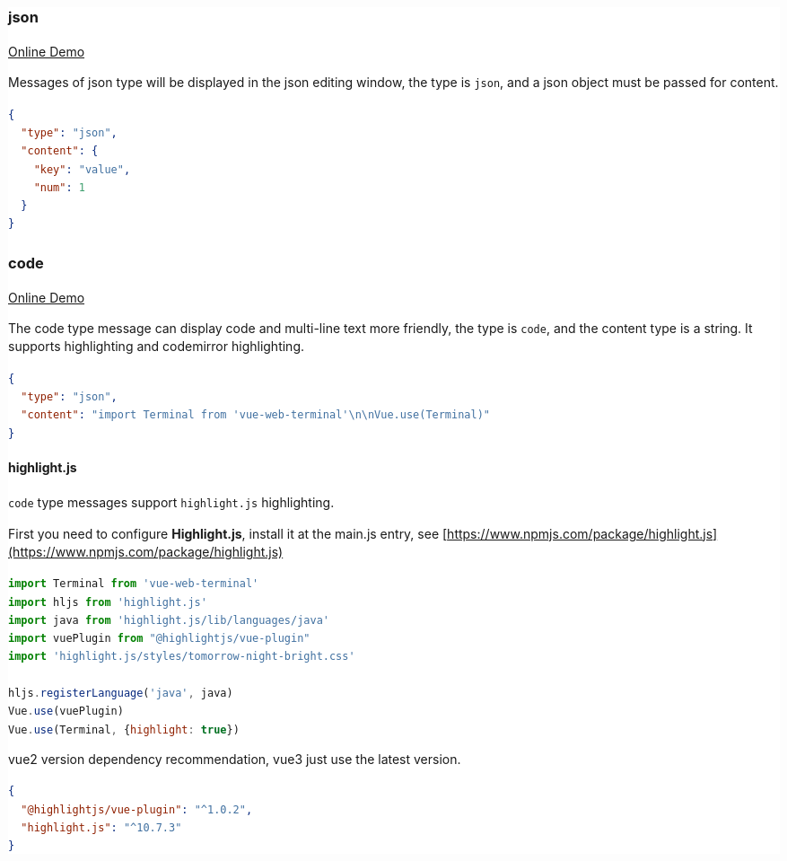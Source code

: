 ### json

[Online Demo](https://tzfun.github.io/vue-web-terminal/?cmd=json)

Messages of json type will be displayed in the json editing window, the type is `json`, and a json object must be passed for content.

```json
{
  "type": "json",
  "content": {
    "key": "value",
    "num": 1
  }
}
```

### code

[Online Demo](https://tzfun.github.io/vue-web-terminal/?cmd=code)

The code type message can display code and multi-line text more friendly, the type is `code`, and the content type is a string. It supports highlighting and codemirror highlighting.

```json
{
  "type": "json",
  "content": "import Terminal from 'vue-web-terminal'\n\nVue.use(Terminal)"
}
```

#### highlight.js

`code` type messages support `highlight.js` highlighting.

First you need to configure **Highlight.js**, install it at the main.js entry, see [https://www.npmjs.com/package/highlight.js](https://www.npmjs.com/package/highlight.js)

```js
import Terminal from 'vue-web-terminal'
import hljs from 'highlight.js'
import java from 'highlight.js/lib/languages/java'
import vuePlugin from "@highlightjs/vue-plugin"
import 'highlight.js/styles/tomorrow-night-bright.css'

hljs.registerLanguage('java', java)
Vue.use(vuePlugin)
Vue.use(Terminal, {highlight: true})
```

vue2 version dependency recommendation, vue3 just use the latest version.

```json
{
  "@highlightjs/vue-plugin": "^1.0.2",
  "highlight.js": "^10.7.3"
}
```
